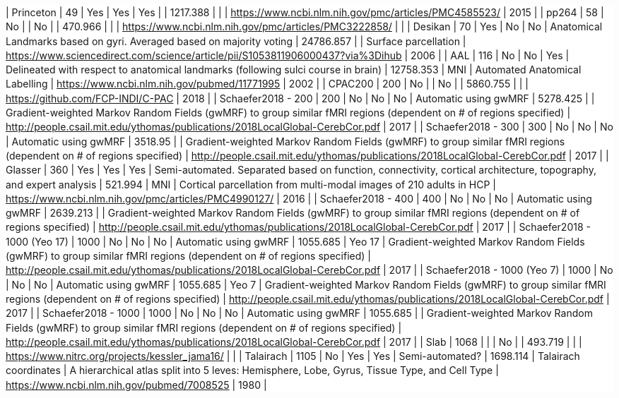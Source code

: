 | Princeton | 49 | Yes | Yes | Yes |  | 1217.388 |  |  | https://www.ncbi.nlm.nih.gov/pmc/articles/PMC4585523/ | 2015 |
| pp264 | 58 | No |  | No |  | 470.966 |  |  | https://www.ncbi.nlm.nih.gov/pmc/articles/PMC3222858/ |  |
| Desikan | 70 | Yes | No | No | Anatomical Landmarks based on gyri. Averaged based on majority voting | 24786.857 |  | Surface parcellation | https://www.sciencedirect.com/science/article/pii/S1053811906000437?via%3Dihub | 2006 |
| AAL | 116 | No | No | Yes | Delineated with respect to anatomical landmarks (following sulci course in brain) | 12758.353 | MNI | Automated Anatomical Labelling | https://www.ncbi.nlm.nih.gov/pubmed/11771995 | 2002 |
| CPAC200 | 200 | No |  | No |  | 5860.755 |  |  | https://github.com/FCP-INDI/C-PAC | 2018 |
| Schaefer2018 - 200 | 200 | No | No | No | Automatic using gwMRF | 5278.425 |  | Gradient-weighted Markov Random Fields (gwMRF) to group similar fMRI regions (dependent on # of regions specified) | http://people.csail.mit.edu/ythomas/publications/2018LocalGlobal-CerebCor.pdf | 2017 |
| Schaefer2018 - 300 | 300 | No | No | No | Automatic using gwMRF | 3518.95 |  | Gradient-weighted Markov Random Fields (gwMRF) to group similar fMRI regions (dependent on # of regions specified) | http://people.csail.mit.edu/ythomas/publications/2018LocalGlobal-CerebCor.pdf | 2017 |
| Glasser | 360 | Yes | Yes | Yes | Semi-automated. Separated based on function, connectivity, cortical architecture, topography, and expert analysis | 521.994 | MNI | Cortical parcellation from multi-modal images of 210 adults in HCP | https://www.ncbi.nlm.nih.gov/pmc/articles/PMC4990127/ | 2016 |
| Schaefer2018 - 400 | 400 | No | No | No | Automatic using gwMRF | 2639.213 |  | Gradient-weighted Markov Random Fields (gwMRF) to group similar fMRI regions (dependent on # of regions specified) | http://people.csail.mit.edu/ythomas/publications/2018LocalGlobal-CerebCor.pdf | 2017 |
| Schaefer2018 - 1000 (Yeo 17) | 1000 | No | No | No | Automatic using gwMRF | 1055.685 | Yeo 17 | Gradient-weighted Markov Random Fields (gwMRF) to group similar fMRI regions (dependent on # of regions specified) | http://people.csail.mit.edu/ythomas/publications/2018LocalGlobal-CerebCor.pdf | 2017 |
| Schaefer2018 - 1000 (Yeo 7) | 1000 | No | No | No | Automatic using gwMRF | 1055.685 | Yeo 7 | Gradient-weighted Markov Random Fields (gwMRF) to group similar fMRI regions (dependent on # of regions specified) | http://people.csail.mit.edu/ythomas/publications/2018LocalGlobal-CerebCor.pdf | 2017 |
| Schaefer2018 - 1000 | 1000 | No | No | No | Automatic using gwMRF | 1055.685 |  | Gradient-weighted Markov Random Fields (gwMRF) to group similar fMRI regions (dependent on # of regions specified) | http://people.csail.mit.edu/ythomas/publications/2018LocalGlobal-CerebCor.pdf | 2017 |
| Slab | 1068 |  |  | No |  | 493.719 |  |  | https://www.nitrc.org/projects/kessler_jama16/  |  |
| Talairach | 1105 | No | Yes | Yes | Semi-automated? | 1698.114 | Talairach coordinates | A hierarchical atlas split into 5 leves: Hemisphere, Lobe, Gyrus, Tissue Type, and Cell Type | https://www.ncbi.nlm.nih.gov/pubmed/7008525 | 1980 |

